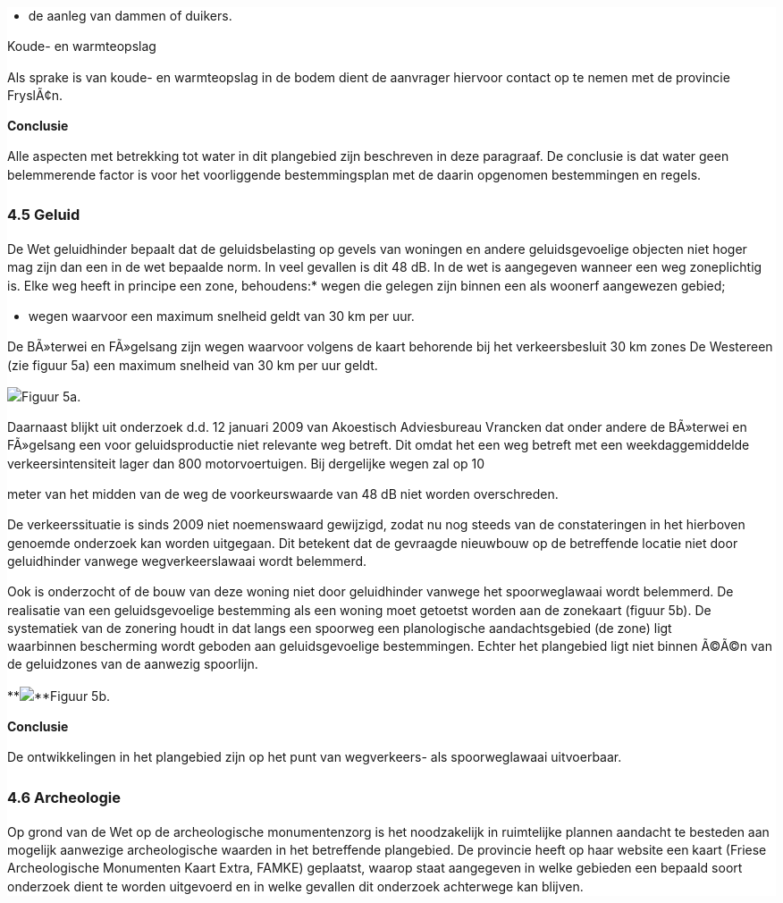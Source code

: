 * de aanleg van dammen of duikers.

Koude\- en warmteopslag

Als sprake is van koude\- en warmteopslag in de bodem dient de aanvrager hiervoor contact op te nemen met de provincie FryslÃ¢n.

**Conclusie**

Alle aspecten met betrekking tot water in dit plangebied zijn beschreven in deze paragraaf. De conclusie is dat water geen belemmerende factor is voor het voorliggende bestemmingsplan met de daarin opgenomen bestemmingen en regels.

### 4\.5 Geluid

De Wet geluidhinder bepaalt dat de geluidsbelasting op gevels van woningen en andere geluidsgevoelige objecten niet hoger mag zijn dan een in de wet bepaalde norm. In veel gevallen is dit 48 dB. In de wet is aangegeven wanneer een weg zoneplichtig is. Elke weg heeft in principe een zone, behoudens:* wegen die gelegen zijn binnen een als woonerf aangewezen gebied;

* wegen waarvoor een maximum snelheid geldt van 30 km per uur.

De BÃ»terwei en FÃ»gelsang zijn wegen waarvoor volgens de kaart behorende bij het verkeersbesluit 30 km zones De Westereen (zie figuur 5a) een maximum snelheid van 30 km per uur geldt.

![](i_NL.IMRO.1891.bpWEfugelbuter-0401_afbeelding15.jpg)Figuur 5a.

Daarnaast blijkt uit onderzoek d.d. 12 januari 2009 van Akoestisch Adviesbureau Vrancken dat onder andere de BÃ»terwei en FÃ»gelsang een voor geluidsproductie niet relevante weg betreft. Dit omdat het een weg betreft met een weekdaggemiddelde verkeersintensiteit lager dan 800 motorvoertuigen. Bij dergelijke wegen zal op 10

meter van het midden van de weg de voorkeurswaarde van 48 dB niet worden overschreden.

De verkeerssituatie is sinds 2009 niet noemenswaard gewijzigd, zodat nu nog steeds van de constateringen in het hierboven genoemde onderzoek kan worden uitgegaan. Dit betekent dat de gevraagde nieuwbouw op de betreffende locatie niet door geluidhinder vanwege wegverkeerslawaai wordt belemmerd.

Ook is onderzocht of de bouw van deze woning niet door geluidhinder vanwege het spoorweglawaai wordt belemmerd. De realisatie van een geluidsgevoelige bestemming als een woning moet getoetst worden aan de zonekaart (figuur 5b). De systematiek van de zonering houdt in dat langs een spoorweg een planologische aandachtsgebied (de zone) ligt waarbinnen bescherming wordt geboden aan geluidsgevoelige bestemmingen. Echter het plangebied ligt niet binnen Ã©Ã©n van de geluidzones van de aanwezig spoorlijn.

**![](i_NL.IMRO.1891.bpWEfugelbuter-0401_afbeelding16.jpg)**Figuur 5b.

**Conclusie**

De ontwikkelingen in het plangebied zijn op het punt van wegverkeers\- als spoorweglawaai uitvoerbaar.

### 4\.6 Archeologie

Op grond van de Wet op de archeologische monumentenzorg is het noodzakelijk in ruimtelijke plannen aandacht te besteden aan mogelijk aanwezige archeologische waarden in het betreffende plangebied. De provincie heeft op haar website een kaart (Friese Archeologische Monumenten Kaart Extra, FAMKE) geplaatst, waarop staat aangegeven in welke gebieden een bepaald soort onderzoek dient te worden uitgevoerd en in welke gevallen dit onderzoek achterwege kan blijven.
